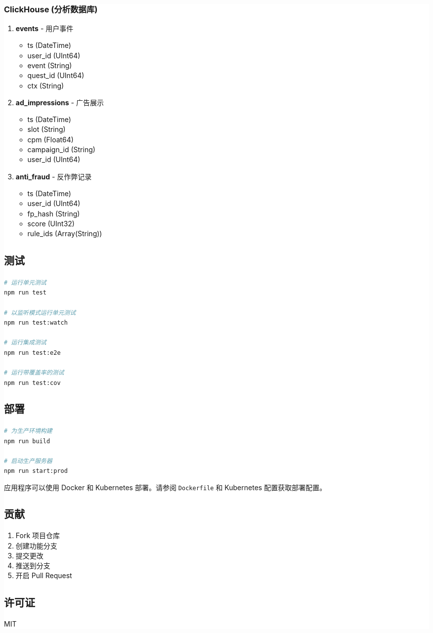 ### ClickHouse (分析数据库)

1. **events** - 用户事件
   - ts (DateTime)
   - user_id (UInt64)
   - event (String)
   - quest_id (UInt64)
   - ctx (String)

2. **ad_impressions** - 广告展示
   - ts (DateTime)
   - slot (String)
   - cpm (Float64)
   - campaign_id (String)
   - user_id (UInt64)

3. **anti_fraud** - 反作弊记录
   - ts (DateTime)
   - user_id (UInt64)
   - fp_hash (String)
   - score (UInt32)
   - rule_ids (Array(String))

## 测试

```bash
# 运行单元测试
npm run test

# 以监听模式运行单元测试
npm run test:watch

# 运行集成测试
npm run test:e2e

# 运行带覆盖率的测试
npm run test:cov
```

## 部署

```bash
# 为生产环境构建
npm run build

# 启动生产服务器
npm run start:prod
```

应用程序可以使用 Docker 和 Kubernetes 部署。请参阅 `Dockerfile` 和 Kubernetes 配置获取部署配置。

## 贡献

1. Fork 项目仓库
2. 创建功能分支
3. 提交更改
4. 推送到分支
5. 开启 Pull Request

## 许可证

MIT